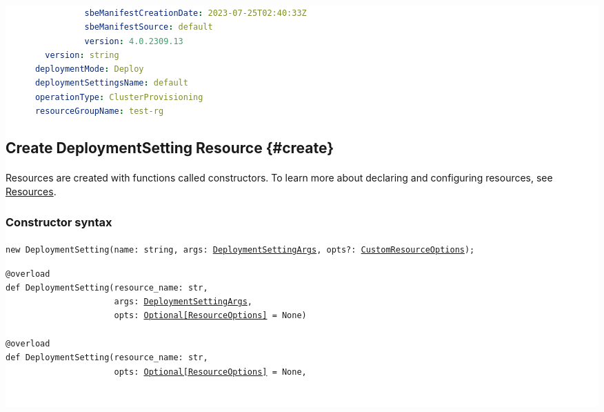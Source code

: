 ```yaml
                sbeManifestCreationDate: 2023-07-25T02:40:33Z
                sbeManifestSource: default
                version: 4.0.2309.13
        version: string
      deploymentMode: Deploy
      deploymentSettingsName: default
      operationType: ClusterProvisioning
      resourceGroupName: test-rg

```


</pulumi-choosable>
</div>





</pulumi-examples></div>




## Create DeploymentSetting Resource {#create}

Resources are created with functions called constructors. To learn more about declaring and configuring resources, see [Resources](/docs/concepts/resources/).

### Constructor syntax
<div>
<pulumi-chooser type="language" options="csharp,go,typescript,python,yaml,java"></pulumi-chooser>
</div>


<div>
<pulumi-choosable type="language" values="javascript,typescript">
<div class="no-copy"><div class="highlight"><pre class="chroma"><code class="language-typescript" data-lang="typescript"><span class="k">new </span><span class="nx">DeploymentSetting</span><span class="p">(</span><span class="nx">name</span><span class="p">:</span> <span class="nx">string</span><span class="p">,</span> <span class="nx">args</span><span class="p">:</span> <span class="nx"><a href="#inputs">DeploymentSettingArgs</a></span><span class="p">,</span> <span class="nx">opts</span><span class="p">?:</span> <span class="nx"><a href="/docs/reference/pkg/nodejs/pulumi/pulumi/#CustomResourceOptions">CustomResourceOptions</a></span><span class="p">);</span></code></pre></div>
</div></pulumi-choosable>
</div>

<div>
<pulumi-choosable type="language" values="python">
<div class="no-copy"><div class="highlight"><pre class="chroma"><code class="language-python" data-lang="python"><span class=nd>@overload</span>
<span class="k">def </span><span class="nx">DeploymentSetting</span><span class="p">(</span><span class="nx">resource_name</span><span class="p">:</span> <span class="nx">str</span><span class="p">,</span>
                      <span class="nx">args</span><span class="p">:</span> <span class="nx"><a href="#inputs">DeploymentSettingArgs</a></span><span class="p">,</span>
                      <span class="nx">opts</span><span class="p">:</span> <span class="nx"><a href="/docs/reference/pkg/python/pulumi/#pulumi.ResourceOptions">Optional[ResourceOptions]</a></span> = None<span class="p">)</span>
<span></span>
<span class=nd>@overload</span>
<span class="k">def </span><span class="nx">DeploymentSetting</span><span class="p">(</span><span class="nx">resource_name</span><span class="p">:</span> <span class="nx">str</span><span class="p">,</span>
                      <span class="nx">opts</span><span class="p">:</span> <span class="nx"><a href="/docs/reference/pkg/python/pulumi/#pulumi.ResourceOptions">Optional[ResourceOptions]</a></span> = None<span class="p">,</span>